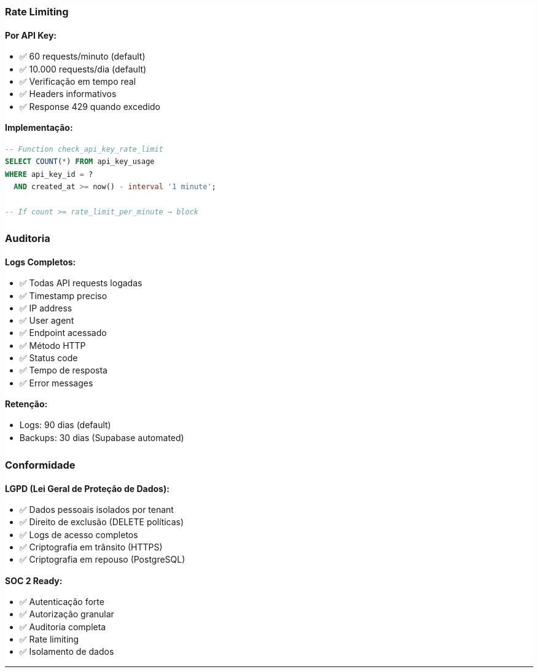 ### Rate Limiting

**Por API Key:**
- ✅ 60 requests/minuto (default)
- ✅ 10.000 requests/dia (default)
- ✅ Verificação em tempo real
- ✅ Headers informativos
- ✅ Response 429 quando excedido

**Implementação:**
```sql
-- Function check_api_key_rate_limit
SELECT COUNT(*) FROM api_key_usage
WHERE api_key_id = ?
  AND created_at >= now() - interval '1 minute';

-- If count >= rate_limit_per_minute → block
```

### Auditoria

**Logs Completos:**
- ✅ Todas API requests logadas
- ✅ Timestamp preciso
- ✅ IP address
- ✅ User agent
- ✅ Endpoint acessado
- ✅ Método HTTP
- ✅ Status code
- ✅ Tempo de resposta
- ✅ Error messages

**Retenção:**
- Logs: 90 dias (default)
- Backups: 30 dias (Supabase automated)

### Conformidade

**LGPD (Lei Geral de Proteção de Dados):**
- ✅ Dados pessoais isolados por tenant
- ✅ Direito de exclusão (DELETE políticas)
- ✅ Logs de acesso completos
- ✅ Criptografia em trânsito (HTTPS)
- ✅ Criptografia em repouso (PostgreSQL)

**SOC 2 Ready:**
- ✅ Autenticação forte
- ✅ Autorização granular
- ✅ Auditoria completa
- ✅ Rate limiting
- ✅ Isolamento de dados

---
